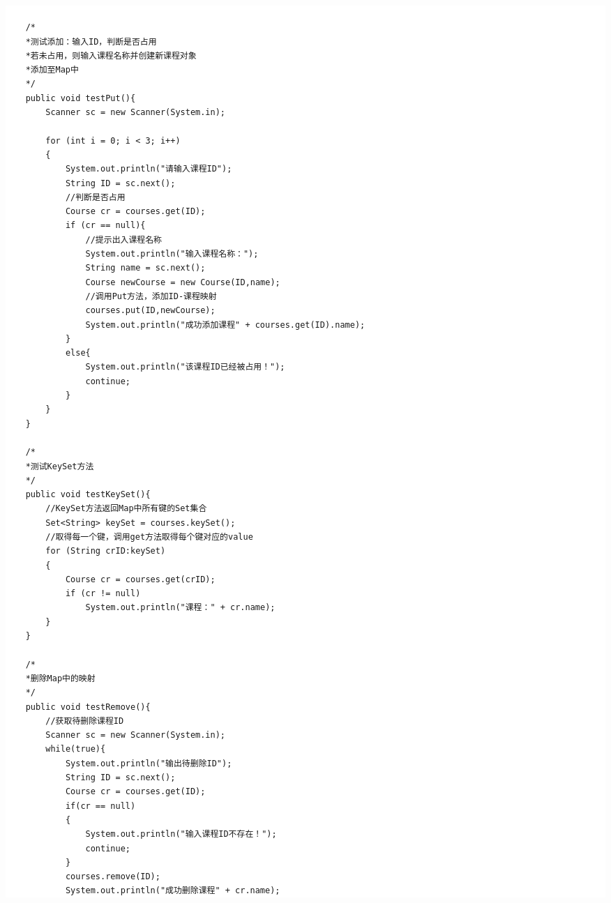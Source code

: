 ```

    /*
    *测试添加：输入ID，判断是否占用
    *若未占用，则输入课程名称并创建新课程对象
    *添加至Map中
    */
    public void testPut(){
        Scanner sc = new Scanner(System.in);

        for (int i = 0; i < 3; i++)
        {
            System.out.println("请输入课程ID");
            String ID = sc.next();
            //判断是否占用
            Course cr = courses.get(ID);
            if (cr == null){
                //提示出入课程名称
                System.out.println("输入课程名称：");
                String name = sc.next();
                Course newCourse = new Course(ID,name);
                //调用Put方法，添加ID-课程映射
                courses.put(ID,newCourse);
                System.out.println("成功添加课程" + courses.get(ID).name);
            }
            else{
                System.out.println("该课程ID已经被占用！");
                continue;
            }
        }
    }

    /*
    *测试KeySet方法
    */
    public void testKeySet(){
        //KeySet方法返回Map中所有键的Set集合
        Set<String> keySet = courses.keySet();
        //取得每一个键，调用get方法取得每个键对应的value
        for (String crID:keySet)
        {
            Course cr = courses.get(crID);
            if (cr != null)
                System.out.println("课程：" + cr.name);
        }
    }

    /*
    *删除Map中的映射
    */
    public void testRemove(){
        //获取待删除课程ID
        Scanner sc = new Scanner(System.in);
        while(true){
            System.out.println("输出待删除ID");
            String ID = sc.next();
            Course cr = courses.get(ID);
            if(cr == null)
            {
                System.out.println("输入课程ID不存在！");
                continue;
            }
            courses.remove(ID);
            System.out.println("成功删除课程" + cr.name);
```